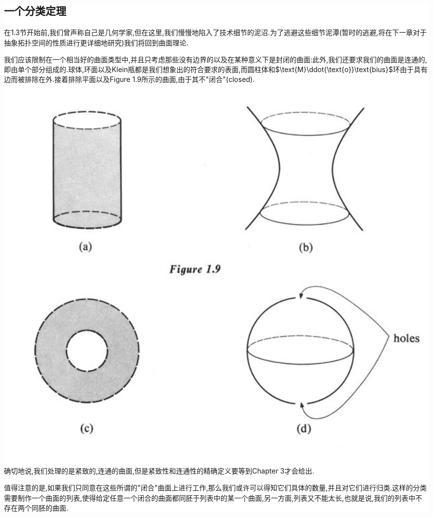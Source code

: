 

## 一个分类定理

在$1.3$节开始前,我们曾声称自己是几何学家,但在这里,我们慢慢地陷入了技术细节的泥沼.为了逃避这些细节泥潭(暂时的逃避,将在下一章对于抽象拓扑空间的性质进行更详细地研究)我们将回到曲面理论.

我们应该限制在一个相当好的曲面类型中,并且只考虑那些没有边界的以及在某种意义下是封闭的曲面:此外,我们还要求我们的曲面是连通的,即由单个部分组成的.球体,环面以及$\text{Klein}$瓶都是我们想象出的符合要求的表面,而圆柱体和$\text{M}\ddot{\text{o}}\text{bius}$环由于具有边而被排除在外.接着排除平面以及$\text{Figure 1.9}$所示的曲面,由于其不"闭合"$(\text{closed})$.

![image-20230714195641923](./Image/10.png)



确切地说,我们处理的是紧致的,连通的曲面,但是紧致性和连通性的精确定义要等到$\text{Chapter 3}$才会给出.

值得注意的是,如果我们只同意在这些所谓的"闭合"曲面上进行工作,那么我们或许可以得知它们具体的数量,并且对它们进行归类.这样的分类需要制作一个曲面的列表,使得给定任意一个闭合的曲面都同胚于列表中的某一个曲面,另一方面,列表又不能太长,也就是说,我们的列表中不存在两个同胚的曲面.
